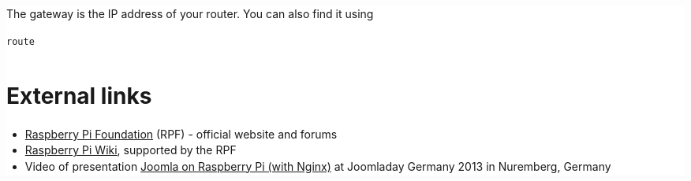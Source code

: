 The gateway is the IP address of your router. You can also find it using

    route

# External links

- <a href="https://raspberrypi.org" class="external text" target="_blank"
  rel="nofollow noreferrer noopener">Raspberry Pi Foundation</a> (RPF) -
  official website and forums
- <a href="http://elinux.org/RaspberryPiBoard" class="external text"
  target="_blank" rel="nofollow noreferrer noopener">Raspberry Pi Wiki</a>,
  supported by the RPF
- Video of presentation
  <a href="https://youtu.be/u2MFQCoexD0" class="external text"
  target="_blank" rel="nofollow noreferrer noopener">Joomla on Raspberry
  Pi (with Nginx)</a> at Joomladay Germany 2013 in Nuremberg, Germany
